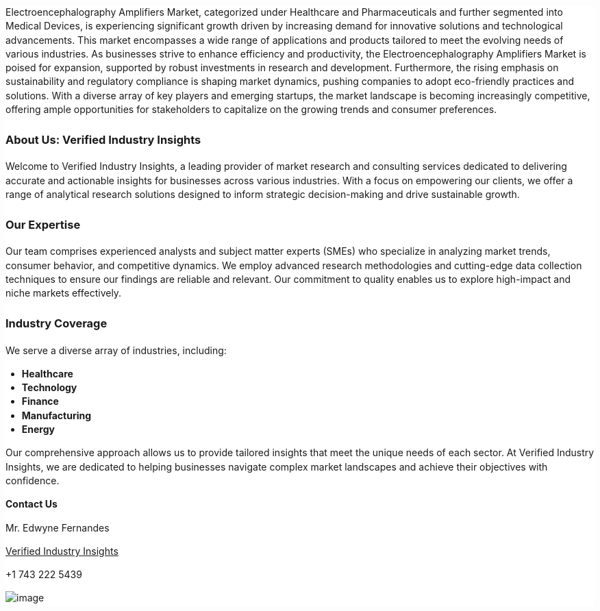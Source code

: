 Electroencephalography Amplifiers Market, categorized under Healthcare and Pharmaceuticals and further segmented into Medical Devices, is experiencing significant growth driven by increasing demand for innovative solutions and technological advancements. This market encompasses a wide range of applications and products tailored to meet the evolving needs of various industries. As businesses strive to enhance efficiency and productivity, the Electroencephalography Amplifiers Market is poised for expansion, supported by robust investments in research and development. Furthermore, the rising emphasis on sustainability and regulatory compliance is shaping market dynamics, pushing companies to adopt eco-friendly practices and solutions. With a diverse array of key players and emerging startups, the market landscape is becoming increasingly competitive, offering ample opportunities for stakeholders to capitalize on the growing trends and consumer preferences.</p><h3>About Us: Verified Industry Insights</h3><p>Welcome to Verified Industry Insights, a leading provider of market research and consulting services dedicated to delivering accurate and actionable insights for businesses across various industries. With a focus on empowering our clients, we offer a range of analytical research solutions designed to inform strategic decision-making and drive sustainable growth.</p><h3>Our Expertise</h3><p>Our team comprises experienced analysts and subject matter experts (SMEs) who specialize in analyzing market trends, consumer behavior, and competitive dynamics. We employ advanced research methodologies and cutting-edge data collection techniques to ensure our findings are reliable and relevant. Our commitment to quality enables us to explore high-impact and niche markets effectively.</p><h3>Industry Coverage</h3><p>We serve a diverse array of industries, including:</p><ul><li><strong>Healthcare</strong></li><li><strong>Technology</strong></li><li><strong>Finance</strong></li><li><strong>Manufacturing</strong></li><li><strong>Energy</strong></li></ul><p>Our comprehensive approach allows us to provide tailored insights that meet the unique needs of each sector. At Verified Industry Insights, we are dedicated to helping businesses navigate complex market landscapes and achieve their objectives with confidence.</p><p><strong>Contact Us</strong></p><p>Mr. Edwyne Fernandes</p><p><a href="https://www.verifiedindustryinsights.com/">Verified Industry Insights</a></p><p>+1 743 222 5439</p>
![image](https://github.com/user-attachments/assets/f5640d40-487f-4824-bb9f-aa454c78dae7)
